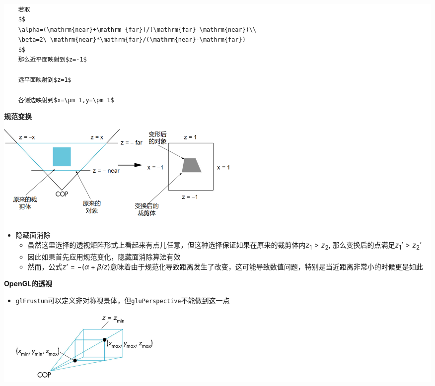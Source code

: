 		若取
		$$
		\alpha=(\mathrm{near}+\mathrm {far})/(\mathrm{far}-\mathrm{near})\\
		\beta=2\ \mathrm{near}*\mathrm{far}/(\mathrm{near}-\mathrm{far})
		$$
		那么近平面映射到$z=-1$

		远平面映射到$z=1$

		各侧边映射到$x=\pm 1,y=\pm 1$

**规范变换**

<img src="计算机图形学总复习.assets/image-20200824204120656.png" alt="image-20200824204120656" style="zoom:50%;" />

* 隐藏面消除
	* 虽然这里选择的透视矩阵形式上看起来有点儿任意，但这种选择保证如果在原来的裁剪体内$z_1>z_2$, 那么变换后的点满足$z_1’>z_2’$
	* 因此如果首先应用规范变化，隐藏面消除算法有效
	* 然而，公式$z’ = -(\alpha+\beta/z)$意味着由于规范化导致距离发生了改变，这可能导致数值问题，特别是当近距离非常小的时候更是如此

**OpenGL的透视**

* `glFrustum`可以定义非对称视景体，但`gluPerspective`不能做到这一点

	<img src="计算机图形学总复习.assets/image-20200824205211111.png" alt="image-20200824205211111" style="zoom:50%;" />
